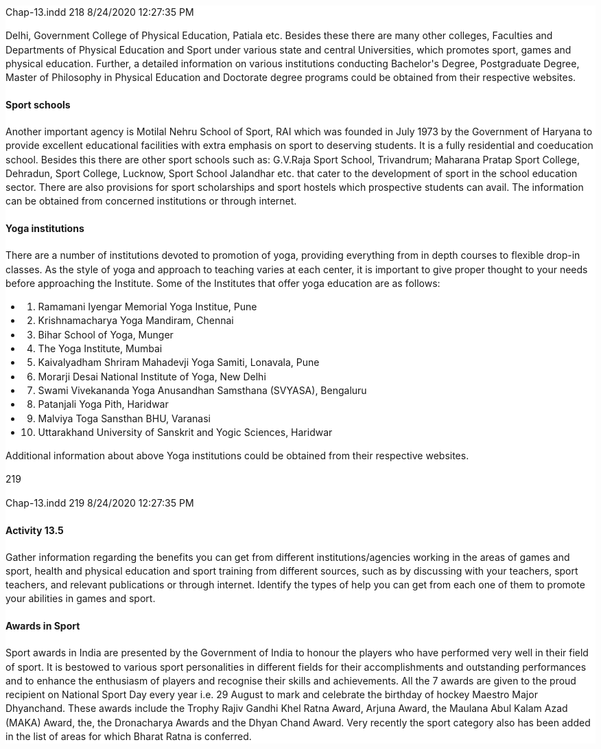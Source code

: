 Chap-13.indd 218 8/24/2020 12:27:35 PM

Delhi, Government College of Physical Education, Patiala etc. Besides these there are many other colleges, Faculties and Departments of Physical Education and Sport under various state and central Universities, which promotes sport, games and physical education. Further, a detailed information on various institutions conducting Bachelor's Degree, Postgraduate Degree, Master of Philosophy in Physical Education and Doctorate degree programs could be obtained from their respective websites.

#### **Sport schools**

Another important agency is Motilal Nehru School of Sport, RAI which was founded in July 1973 by the Government of Haryana to provide excellent educational facilities with extra emphasis on sport to deserving students. It is a fully residential and coeducation school. Besides this there are other sport schools such as: G.V.Raja Sport School, Trivandrum; Maharana Pratap Sport College, Dehradun, Sport College, Lucknow, Sport School Jalandhar etc. that cater to the development of sport in the school education sector. There are also provisions for sport scholarships and sport hostels which prospective students can avail. The information can be obtained from concerned institutions or through internet.

#### **Yoga institutions**

There are a number of institutions devoted to promotion of yoga, providing everything from in depth courses to flexible drop-in classes. As the style of yoga and approach to teaching varies at each center, it is important to give proper thought to your needs before approaching the Institute. Some of the Institutes that offer yoga education are as follows:

- 1. Ramamani Iyengar Memorial Yoga Institue, Pune
- 2. Krishnamacharya Yoga Mandiram, Chennai
- 3. Bihar School of Yoga, Munger
- 4. The Yoga Institute, Mumbai
- 5. Kaivalyadham Shriram Mahadevji Yoga Samiti, Lonavala, Pune
- 6. Morarji Desai National Institute of Yoga, New Delhi
- 7. Swami Vivekananda Yoga Anusandhan Samsthana (SVYASA), Bengaluru
- 8. Patanjali Yoga Pith, Haridwar
- 9. Malviya Toga Sansthan BHU, Varanasi
- 10. Uttarakhand University of Sanskrit and Yogic Sciences, Haridwar

Additional information about above Yoga institutions could be obtained from their respective websites.

219

Chap-13.indd 219 8/24/2020 12:27:35 PM

#### **Activity 13.5**

Gather information regarding the benefits you can get from different institutions/agencies working in the areas of games and sport, health and physical education and sport training from different sources, such as by discussing with your teachers, sport teachers, and relevant publications or through internet. Identify the types of help you can get from each one of them to promote your abilities in games and sport.

#### **Awards in Sport**

Sport awards in India are presented by the Government of India to honour the players who have performed very well in their field of sport. It is bestowed to various sport personalities in different fields for their accomplishments and outstanding performances and to enhance the enthusiasm of players and recognise their skills and achievements. All the 7 awards are given to the proud recipient on National Sport Day every year i.e. 29 August to mark and celebrate the birthday of hockey Maestro Major Dhyanchand. These awards include the Trophy Rajiv Gandhi Khel Ratna Award, Arjuna Award, the Maulana Abul Kalam Azad (MAKA) Award, the, the Dronacharya Awards and the Dhyan Chand Award. Very recently the sport category also has been added in the list of areas for which Bharat Ratna is conferred.
